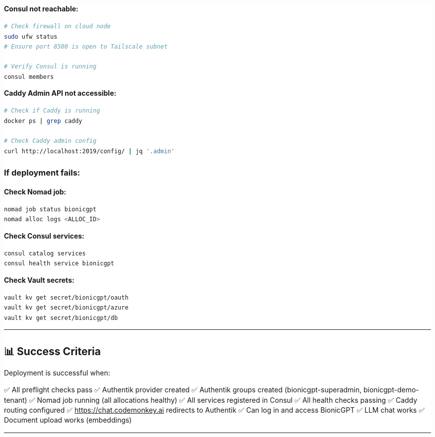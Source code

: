 **Consul not reachable:**
```bash
# Check firewall on cloud node
sudo ufw status
# Ensure port 8500 is open to Tailscale subnet

# Verify Consul is running
consul members
```

**Caddy Admin API not accessible:**
```bash
# Check if Caddy is running
docker ps | grep caddy

# Check Caddy admin config
curl http://localhost:2019/config/ | jq '.admin'
```

### If deployment fails:

**Check Nomad job:**
```bash
nomad job status bionicgpt
nomad alloc logs <ALLOC_ID>
```

**Check Consul services:**
```bash
consul catalog services
consul health service bionicgpt
```

**Check Vault secrets:**
```bash
vault kv get secret/bionicgpt/oauth
vault kv get secret/bionicgpt/azure
vault kv get secret/bionicgpt/db
```

---

## 📊 Success Criteria

Deployment is successful when:

✅ All preflight checks pass
✅ Authentik provider created
✅ Authentik groups created (bionicgpt-superadmin, bionicgpt-demo-tenant)
✅ Nomad job running (all allocations healthy)
✅ All services registered in Consul
✅ All health checks passing
✅ Caddy routing configured
✅ https://chat.codemonkey.ai redirects to Authentik
✅ Can log in and access BionicGPT
✅ LLM chat works
✅ Document upload works (embeddings)

---